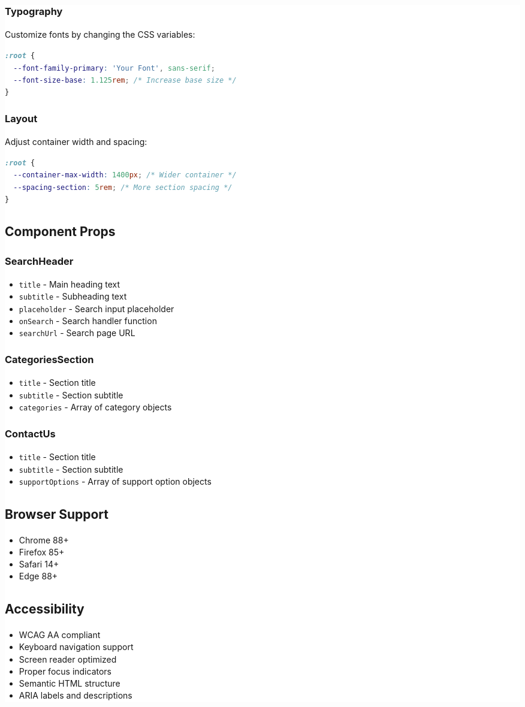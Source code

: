 ### Typography

Customize fonts by changing the CSS variables:

```css
:root {
  --font-family-primary: 'Your Font', sans-serif;
  --font-size-base: 1.125rem; /* Increase base size */
}
```

### Layout

Adjust container width and spacing:

```css
:root {
  --container-max-width: 1400px; /* Wider container */
  --spacing-section: 5rem; /* More section spacing */
}
```

## Component Props

### SearchHeader
- `title` - Main heading text
- `subtitle` - Subheading text
- `placeholder` - Search input placeholder
- `onSearch` - Search handler function
- `searchUrl` - Search page URL

### CategoriesSection
- `title` - Section title
- `subtitle` - Section subtitle
- `categories` - Array of category objects

### ContactUs
- `title` - Section title
- `subtitle` - Section subtitle
- `supportOptions` - Array of support option objects

## Browser Support

- Chrome 88+
- Firefox 85+
- Safari 14+
- Edge 88+

## Accessibility

- WCAG AA compliant
- Keyboard navigation support
- Screen reader optimized
- Proper focus indicators
- Semantic HTML structure
- ARIA labels and descriptions
